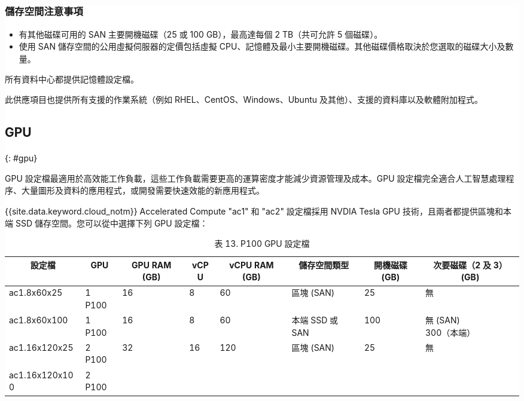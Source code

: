 ### 儲存空間注意事項
* 有其他磁碟可用的 SAN 主要開機磁碟（25 或 100 GB），最高達每個 2 TB（共可允許 5 個磁碟）。
* 使用 SAN 儲存空間的公用虛擬伺服器的定價包括虛擬 CPU、記憶體及最小主要開機磁碟。其他磁碟價格取決於您選取的磁碟大小及數量。  

所有資料中心都提供記憶體設定檔。

此供應項目也提供所有支援的作業系統（例如 RHEL、CentOS、Windows、Ubuntu 及其他）、支援的資料庫以及軟體附加程式。

## GPU
{: #gpu}

GPU 設定檔最適用於高效能工作負載，這些工作負載需要更高的運算密度才能減少資源管理及成本。GPU 設定檔完全適合人工智慧處理程序、大量圖形及資料的應用程式，或開發需要快速效能的新應用程式。

{{site.data.keyword.cloud_notm}} Accelerated Compute "ac1" 和 "ac2" 設定檔採用 NVDIA Tesla GPU 技術，且兩者都提供區塊和本端 SSD 儲存空間。您可以從中選擇下列 GPU 設定檔：  

<table>
<CAPTION>表 13. P100 GPU 設定檔</CAPTION>
<THEAD>
<TR>
<th>設定檔</th>
<th>GPU</th>
<th>GPU RAM (GB)</th>
<th>vCPU</th>
<th>vCPU RAM (GB)</th>
<th>儲存空間類型</th>
<th>開機磁碟 (GB)</th>
<th>次要磁碟（2 及 3）(GB)</th>
</TR>
</THEAD>
<TBODY>
<tr>
<td>ac1.8x60x25</td>
<td>1 P100</td>
<td>16</td>
<td>8</td>
<td>60</td>
<td>區塊 (SAN)</td>
<td>25</td>
<td>無</td>
</tr>
<tr>
<td>ac1.8x60x100</td>
<td>1 P100</td>
<td>16</td>
<td>8</td>
<td>60</td>
<td>本端 SSD 或 SAN</td>
<td>100</td>
<td>無 (SAN)<br>300（本端）</td>
</tr>
<tr>
<td>ac1.16x120x25</td>
<td>2 P100</td>
<td>32</td>
<td>16</td>
<td>120</td>
<td>區塊 (SAN)</td>
<td>25</td>
<td>無</td>
</tr>
<tr>
<td>ac1.16x120x100</td>
<td>2 P100</td>